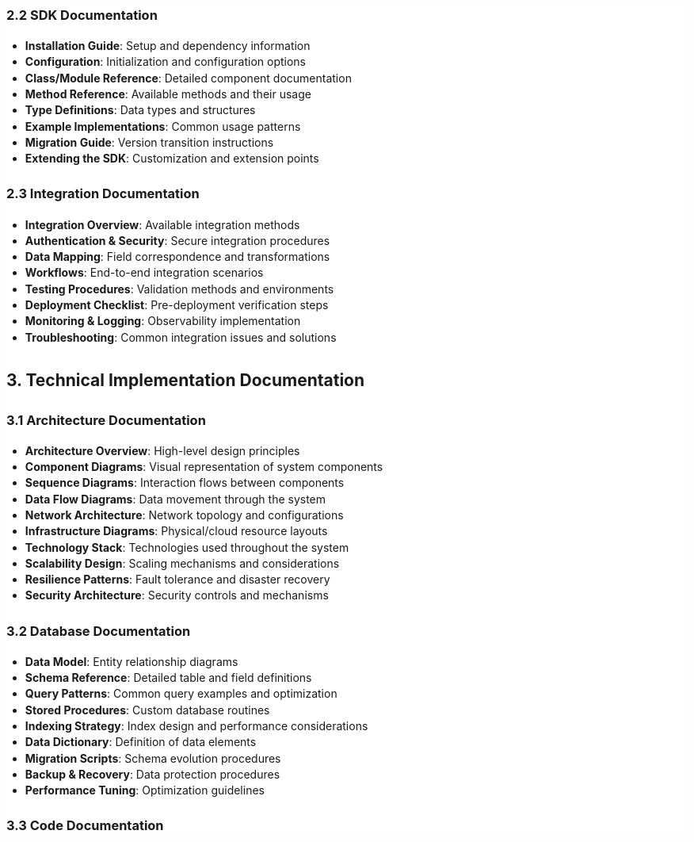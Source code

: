 ### 2.2 SDK Documentation

- **Installation Guide**: Setup and dependency information
- **Configuration**: Initialization and configuration options
- **Class/Module Reference**: Detailed component documentation
- **Method Reference**: Available methods and their usage
- **Type Definitions**: Data types and structures
- **Example Implementations**: Common usage patterns
- **Migration Guide**: Version transition instructions
- **Extending the SDK**: Customization and extension points

### 2.3 Integration Documentation

- **Integration Overview**: Available integration methods
- **Authentication & Security**: Secure integration procedures
- **Data Mapping**: Field correspondence and transformations
- **Workflows**: End-to-end integration scenarios
- **Testing Procedures**: Validation methods and environments
- **Deployment Checklist**: Pre-deployment verification steps
- **Monitoring & Logging**: Observability implementation
- **Troubleshooting**: Common integration issues and solutions

## 3. Technical Implementation Documentation

### 3.1 Architecture Documentation

- **Architecture Overview**: High-level design principles
- **Component Diagrams**: Visual representation of system components
- **Sequence Diagrams**: Interaction flows between components
- **Data Flow Diagrams**: Data movement through the system
- **Network Architecture**: Network topology and configurations
- **Infrastructure Diagrams**: Physical/cloud resource layouts
- **Technology Stack**: Technologies used throughout the system
- **Scalability Design**: Scaling mechanisms and considerations
- **Resilience Patterns**: Fault tolerance and disaster recovery
- **Security Architecture**: Security controls and mechanisms

### 3.2 Database Documentation

- **Data Model**: Entity relationship diagrams
- **Schema Reference**: Detailed table and field definitions
- **Query Patterns**: Common query examples and optimization
- **Stored Procedures**: Custom database routines
- **Indexing Strategy**: Index design and performance considerations
- **Data Dictionary**: Definition of data elements
- **Migration Scripts**: Schema evolution procedures
- **Backup & Recovery**: Data protection procedures
- **Performance Tuning**: Optimization guidelines

### 3.3 Code Documentation
